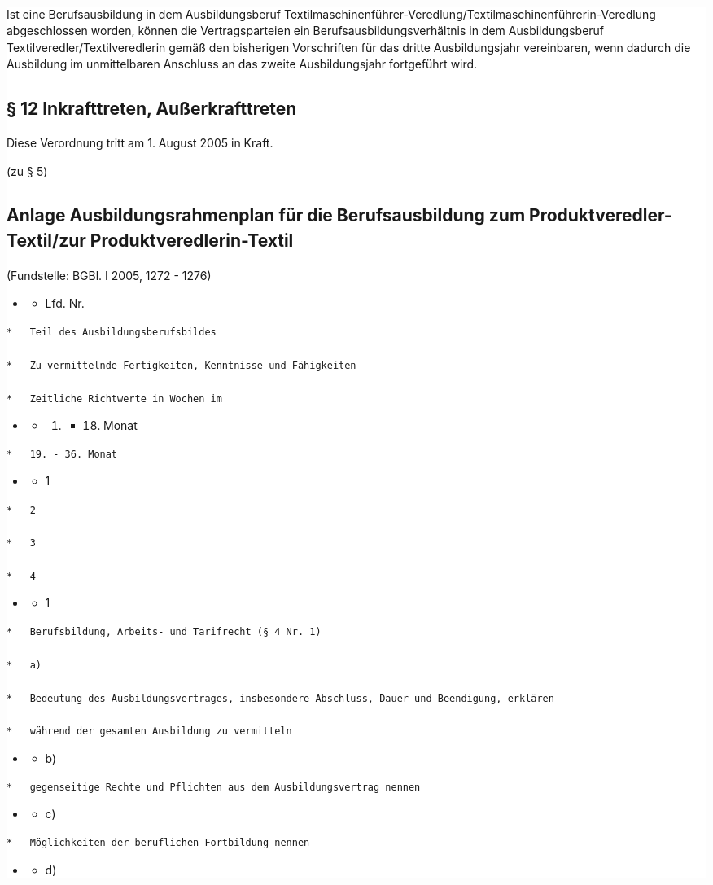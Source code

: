 Ist eine Berufsausbildung in dem Ausbildungsberuf Textilmaschinenführer-Veredlung/Textilmaschinenführerin-Veredlung abgeschlossen worden, können die Vertragsparteien ein Berufsausbildungsverhältnis in dem Ausbildungsberuf Textilveredler/Textilveredlerin gemäß den bisherigen Vorschriften für das dritte Ausbildungsjahr vereinbaren, wenn dadurch die Ausbildung im unmittelbaren Anschluss an das zweite Ausbildungsjahr fortgeführt wird.


## § 12 Inkrafttreten, Außerkrafttreten

Diese Verordnung tritt am 1. August 2005 in Kraft.

(zu § 5)

## Anlage Ausbildungsrahmenplan für die Berufsausbildung zum Produktveredler-Textil/zur Produktveredlerin-Textil

(Fundstelle: BGBl. I 2005, 1272 - 1276)

*    *   Lfd. Nr.

    *   Teil des Ausbildungsberufsbildes

    *   Zu vermittelnde Fertigkeiten, Kenntnisse und Fähigkeiten

    *   Zeitliche Richtwerte in Wochen im


*    *   1. - 18. Monat

    *   19. - 36. Monat


*    *   1

    *   2

    *   3

    *   4


*    *   1

    *   Berufsbildung, Arbeits- und Tarifrecht (§ 4 Nr. 1)

    *   a)

    *   Bedeutung des Ausbildungsvertrages, insbesondere Abschluss, Dauer und Beendigung, erklären

    *   während der gesamten Ausbildung zu vermitteln


*    *   b)

    *   gegenseitige Rechte und Pflichten aus dem Ausbildungsvertrag nennen


*    *   c)

    *   Möglichkeiten der beruflichen Fortbildung nennen


*    *   d)
